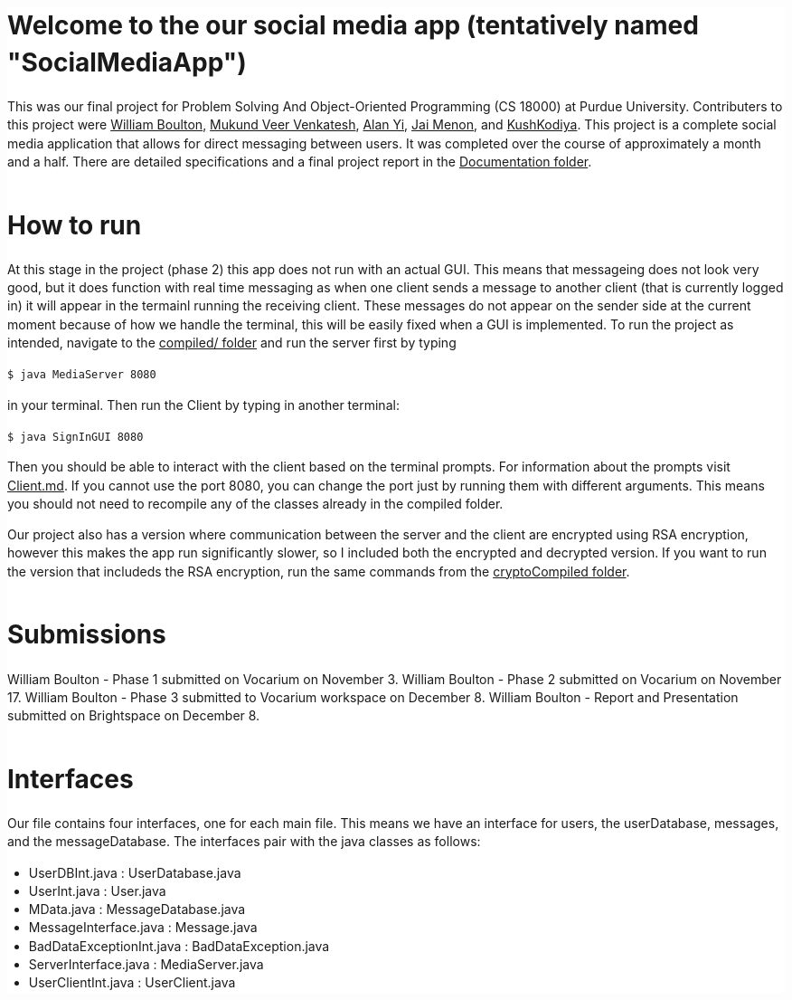 # Welcome to the our social media app (tentatively named "SocialMediaApp")

This was our final project for Problem Solving And Object-Oriented Programming (CS 18000) at Purdue University. Contributers to this project were [William Boulton](https://github.com/wboulton), [Mukund Veer Venkatesh](https://github.com/Mukund676), [Alan Yi](https://github.com/ailunyi), [Jai Menon](https://github.com/menonj15), and [KushKodiya](https://github.com/KushKodiya). This project is a complete social media application that allows for direct messaging between users. It was completed over the course of approximately a month and a half. There are detailed specifications and a final project report in the [Documentation folder](Docs/).

# How to run
At this stage in the project (phase 2) this app does not run with an actual GUI. This means that messageing does not look very good, but it does function with real time messaging as when one client sends a message to another client (that is currently logged in) it will appear in the termainl running the receiving client. These messages do not appear on the sender side at the current moment because of how we handle the terminal, this will be easily fixed when a GUI is implemented. To run the project as intended, navigate to the [compiled/ folder](compiled/) and run the server first by typing
```bash
$ java MediaServer 8080
``` 
in your terminal. Then run the Client by typing in another terminal:
```bash
$ java SignInGUI 8080
```
Then you should be able to interact with the client based on the terminal prompts. For information about the prompts visit [Client.md](Docs/Client.md). If you cannot use the port 8080, you can change the port just by running them with different arguments. This means you should not need to recompile any of the classes already in the compiled folder. 

Our project also has a version where communication between the server and the client are encrypted using RSA encryption, however this makes the app run significantly slower, so I included both the encrypted and decrypted version. If you want to run the version that includeds the RSA encryption, run the same commands from the [cryptoCompiled folder](cryptoCompiled/).

# Submissions
William Boulton - Phase 1 submitted on Vocarium on November 3. 
William Boulton - Phase 2 submitted on Vocarium on November 17.
William Boulton - Phase 3 submitted to Vocarium workspace on December 8.
William Boulton - Report and Presentation submitted on Brightspace on December 8.

# Interfaces
Our file contains four interfaces, one for each main file. This means we have an interface for users, the userDatabase, messages, and the messageDatabase. The interfaces pair with the java classes as follows:
 - UserDBInt.java : UserDatabase.java
 - UserInt.java : User.java
 - MData.java : MessageDatabase.java
 - MessageInterface.java : Message.java
 - BadDataExceptionInt.java : BadDataException.java
 - ServerInterface.java : MediaServer.java
 - UserClientInt.java : UserClient.java
